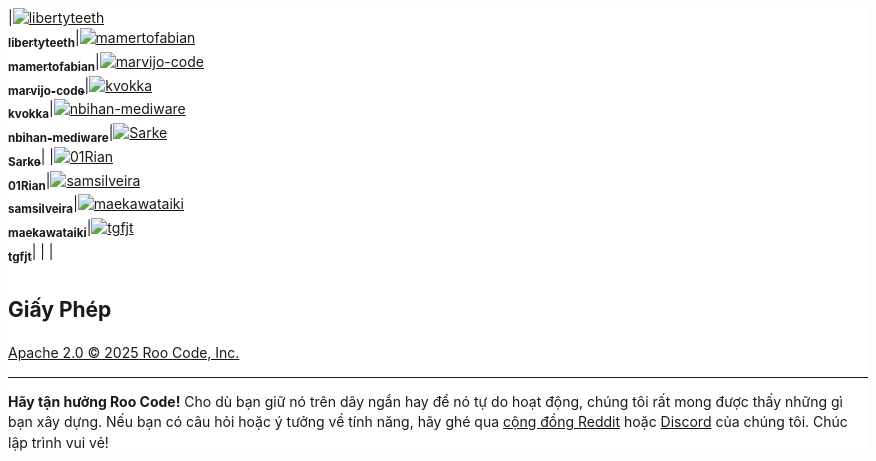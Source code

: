 |<a href="https://github.com/libertyteeth"><img src="https://avatars.githubusercontent.com/u/32841567?v=4" width="100" height="100" alt="libertyteeth"/><br /><sub><b>libertyteeth</b></sub></a>|<a href="https://github.com/mamertofabian"><img src="https://avatars.githubusercontent.com/u/7698436?v=4" width="100" height="100" alt="mamertofabian"/><br /><sub><b>mamertofabian</b></sub></a>|<a href="https://github.com/marvijo-code"><img src="https://avatars.githubusercontent.com/u/82562019?v=4" width="100" height="100" alt="marvijo-code"/><br /><sub><b>marvijo-code</b></sub></a>|<a href="https://github.com/kvokka"><img src="https://avatars.githubusercontent.com/u/15954013?v=4" width="100" height="100" alt="kvokka"/><br /><sub><b>kvokka</b></sub></a>|<a href="https://github.com/nbihan-mediware"><img src="https://avatars.githubusercontent.com/u/42357253?v=4" width="100" height="100" alt="nbihan-mediware"/><br /><sub><b>nbihan-mediware</b></sub></a>|<a href="https://github.com/Sarke"><img src="https://avatars.githubusercontent.com/u/2719310?v=4" width="100" height="100" alt="Sarke"/><br /><sub><b>Sarke</b></sub></a>|
|<a href="https://github.com/01Rian"><img src="https://avatars.githubusercontent.com/u/109045233?v=4" width="100" height="100" alt="01Rian"/><br /><sub><b>01Rian</b></sub></a>|<a href="https://github.com/samsilveira"><img src="https://avatars.githubusercontent.com/u/109295696?v=4" width="100" height="100" alt="samsilveira"/><br /><sub><b>samsilveira</b></sub></a>|<a href="https://github.com/maekawataiki"><img src="https://avatars.githubusercontent.com/u/26317009?v=4" width="100" height="100" alt="maekawataiki"/><br /><sub><b>maekawataiki</b></sub></a>|<a href="https://github.com/tgfjt"><img src="https://avatars.githubusercontent.com/u/2628239?v=4" width="100" height="100" alt="tgfjt"/><br /><sub><b>tgfjt</b></sub></a>| | |


## Giấy Phép

[Apache 2.0 © 2025 Roo Code, Inc.](../LICENSE)

---

**Hãy tận hưởng Roo Code!** Cho dù bạn giữ nó trên dây ngắn hay để nó tự do hoạt động, chúng tôi rất mong được thấy những gì bạn xây dựng. Nếu bạn có câu hỏi hoặc ý tưởng về tính năng, hãy ghé qua [cộng đồng Reddit](https://www.reddit.com/r/RooCode/) hoặc [Discord](https://discord.gg/roocode) của chúng tôi. Chúc lập trình vui vẻ!
